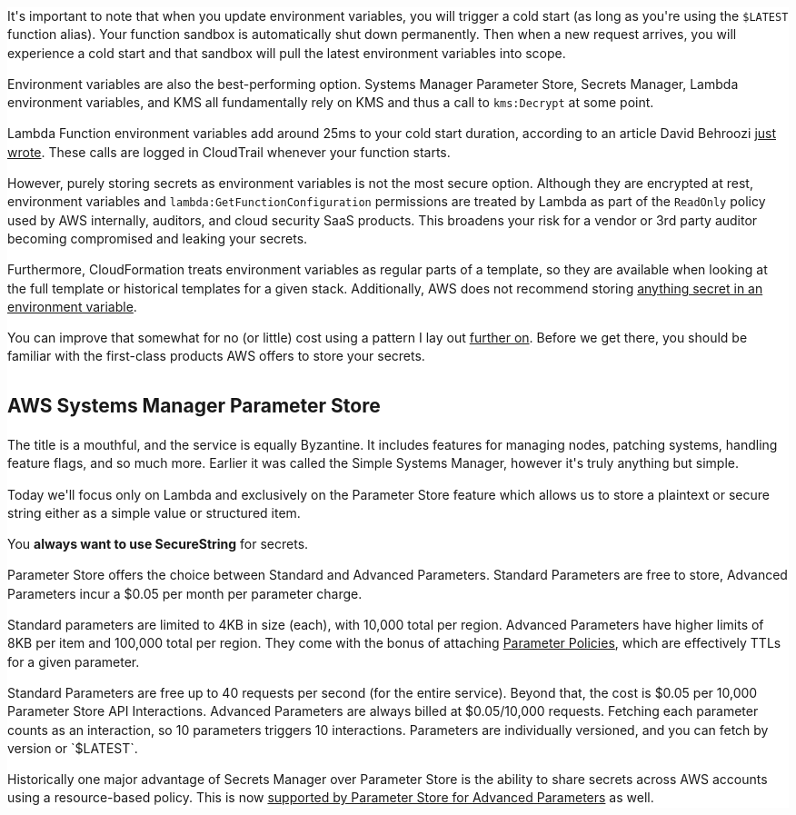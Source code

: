 It's important to note that when you update environment variables, you will trigger a cold start (as long as you're using the `$LATEST` function alias). Your function sandbox is automatically shut down permanently. Then when a new request arrives, you will experience a cold start and that sandbox will pull the latest environment variables into scope.

Environment variables are also the best-performing option. Systems Manager Parameter Store, Secrets Manager, Lambda environment variables, and KMS all fundamentally rely on KMS and thus a call to `kms:Decrypt` at some point.

Lambda Function environment variables add around 25ms to your cold start duration, according to an article David Behroozi [just wrote](https://speedrun.nobackspacecrew.com/blog/2024/03/13/lambda-environment-variables-impact-on-coldstarts.html). These calls are logged in CloudTrail whenever your function starts.

However, purely storing secrets as environment variables is not the most secure option. Although they are encrypted at rest, environment variables and `lambda:GetFunctionConfiguration` permissions are treated by Lambda as part of the `ReadOnly` policy used by AWS internally, auditors, and cloud security SaaS products. This broadens your risk for a vendor or 3rd party auditor becoming compromised and leaking your secrets.

Furthermore, CloudFormation treats environment variables as regular parts of a template, so they are available when looking at the full template or historical templates for a given stack. Additionally, AWS does not recommend storing [anything secret in an environment variable](https://docs.aws.amazon.com/lambda/latest/dg/configuration-envvars.html).

You can improve that somewhat for no (or little) cost using a pattern I lay out [further on](#safely-securing-environment-variables). Before we get there, you should be familiar with the first-class products AWS offers to store your secrets.

## AWS Systems Manager Parameter Store
The title is a mouthful, and the service is equally Byzantine. It includes features for managing nodes, patching systems, handling feature flags, and so much more. Earlier it was called the Simple Systems Manager, however it's truly anything but simple.

Today we'll focus only on Lambda and exclusively on the Parameter Store feature which allows us to store a plaintext or secure string either as a simple value or structured item.

You **always want to use SecureString** for secrets.

Parameter Store offers the choice between Standard and Advanced Parameters. Standard Parameters are free to store, Advanced Parameters incur a $0.05 per month per parameter charge.

Standard parameters are limited to 4KB in size (each), with 10,000 total per region. Advanced Parameters have higher limits of 8KB per item and 100,000 total per region. They come with the bonus of attaching [Parameter Policies](https://docs.aws.amazon.com/systems-manager/latest/userguide/parameter-store-policies.html), which are effectively TTLs for a given parameter.

Standard Parameters are free up to 40 requests per second (for the entire service). Beyond that, the cost is $0.05 per 10,000 Parameter Store API Interactions. Advanced Parameters are always billed at $0.05/10,000 requests. Fetching each parameter counts as an interaction, so 10 parameters triggers 10 interactions. Parameters are individually versioned, and you can fetch by version or `$LATEST`.

Historically one major advantage of Secrets Manager over Parameter Store is the ability to share secrets across AWS accounts using a resource-based policy. This is now [supported by Parameter Store for Advanced Parameters](https://aws.amazon.com/about-aws/whats-new/2024/02/aws-systems-manager-parameter-store-cross-account-sharing/) as well.
